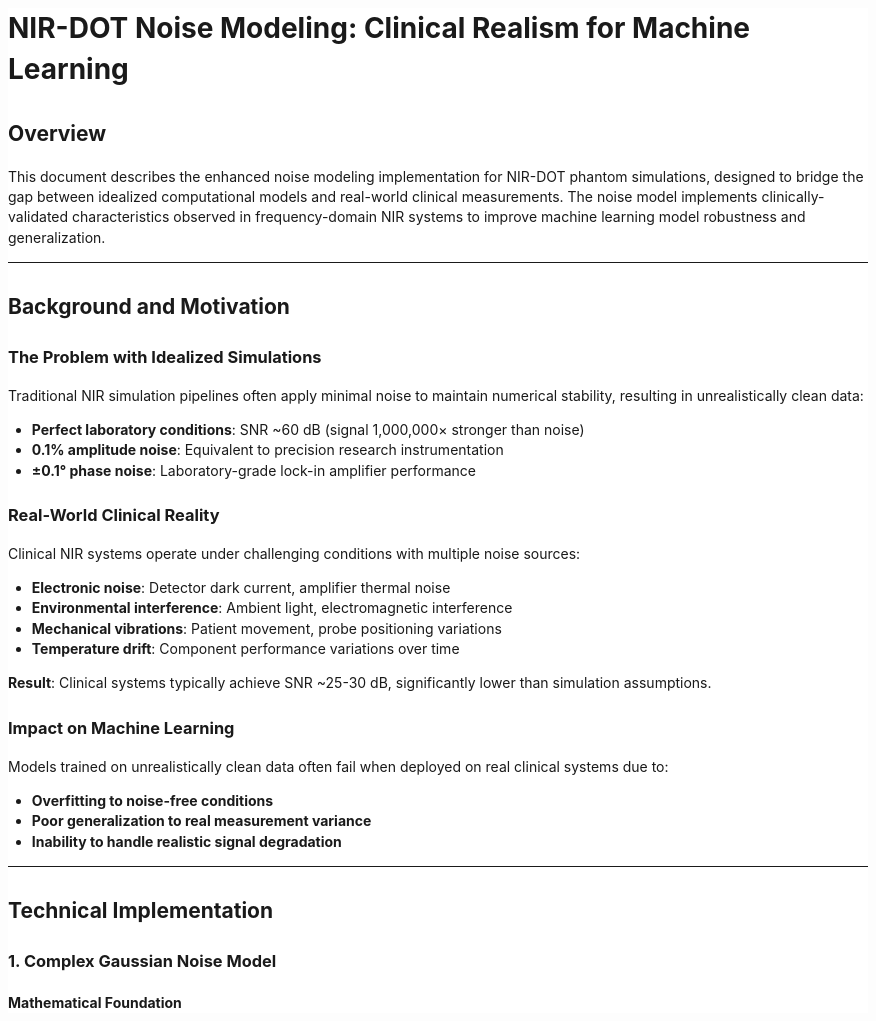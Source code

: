 # NIR-DOT Noise Modeling: Clinical Realism for Machine Learning

## Overview

This document describes the enhanced noise modeling implementation for NIR-DOT phantom simulations, designed to bridge the gap between idealized computational models and real-world clinical measurements. The noise model implements clinically-validated characteristics observed in frequency-domain NIR systems to improve machine learning model robustness and generalization.

---

## Background and Motivation

### The Problem with Idealized Simulations

Traditional NIR simulation pipelines often apply minimal noise to maintain numerical stability, resulting in unrealistically clean data:

- **Perfect laboratory conditions**: SNR ~60 dB (signal 1,000,000× stronger than noise)
- **0.1% amplitude noise**: Equivalent to precision research instrumentation
- **±0.1° phase noise**: Laboratory-grade lock-in amplifier performance

### Real-World Clinical Reality

Clinical NIR systems operate under challenging conditions with multiple noise sources:

- **Electronic noise**: Detector dark current, amplifier thermal noise
- **Environmental interference**: Ambient light, electromagnetic interference  
- **Mechanical vibrations**: Patient movement, probe positioning variations
- **Temperature drift**: Component performance variations over time

**Result**: Clinical systems typically achieve SNR ~25-30 dB, significantly lower than simulation assumptions.

### Impact on Machine Learning

Models trained on unrealistically clean data often fail when deployed on real clinical systems due to:
- **Overfitting to noise-free conditions**
- **Poor generalization to real measurement variance**
- **Inability to handle realistic signal degradation**

---

## Technical Implementation

### 1. Complex Gaussian Noise Model

#### Mathematical Foundation
